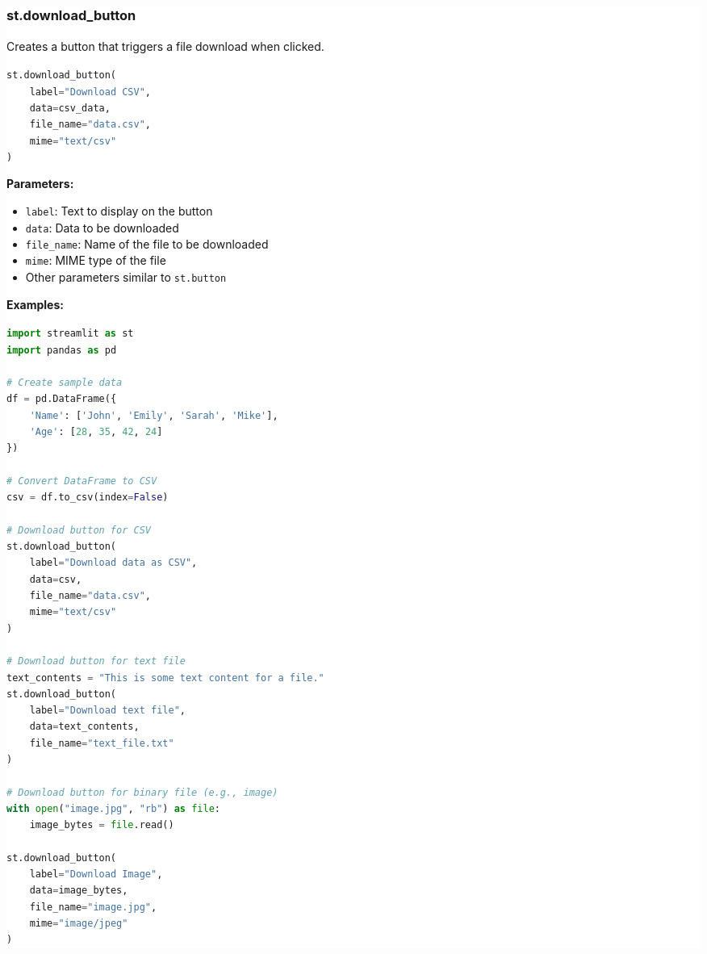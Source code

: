 ### st.download_button

Creates a button that triggers a file download when clicked.

```python
st.download_button(
    label="Download CSV",
    data=csv_data,
    file_name="data.csv",
    mime="text/csv"
)
```

**Parameters:**
- `label`: Text to display on the button
- `data`: Data to be downloaded
- `file_name`: Name of the file to be downloaded
- `mime`: MIME type of the file
- Other parameters similar to `st.button`

**Examples:**

```python
import streamlit as st
import pandas as pd

# Create sample data
df = pd.DataFrame({
    'Name': ['John', 'Emily', 'Sarah', 'Mike'],
    'Age': [28, 35, 42, 24]
})

# Convert DataFrame to CSV
csv = df.to_csv(index=False)

# Download button for CSV
st.download_button(
    label="Download data as CSV",
    data=csv,
    file_name="data.csv",
    mime="text/csv"
)

# Download button for text file
text_contents = "This is some text content for a file."
st.download_button(
    label="Download text file",
    data=text_contents,
    file_name="text_file.txt"
)

# Download button for binary file (e.g., image)
with open("image.jpg", "rb") as file:
    image_bytes = file.read()
    
st.download_button(
    label="Download Image",
    data=image_bytes,
    file_name="image.jpg",
    mime="image/jpeg"
)
```
